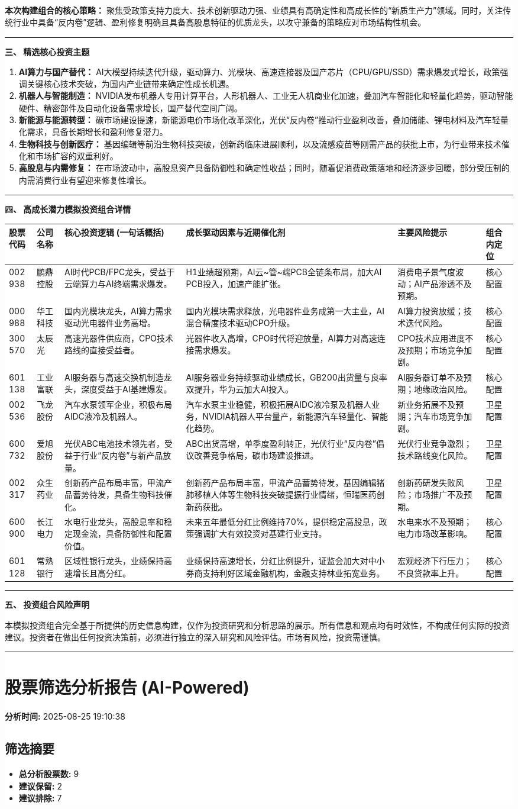 **本次构建组合的核心策略：** 聚焦受政策支持力度大、技术创新驱动力强、业绩具有高确定性和高成长性的“新质生产力”领域。同时，关注传统行业中具备“反内卷”逻辑、盈利修复明确且具备高股息特征的优质龙头，以攻守兼备的策略应对市场结构性机会。

---

**三、 精选核心投资主题**

1.  **AI算力与国产替代：** AI大模型持续迭代升级，驱动算力、光模块、高速连接器及国产芯片（CPU/GPU/SSD）需求爆发式增长，政策强调关键核心技术突破，为国内产业链带来确定性成长机遇。
2.  **机器人与智能制造：** NVIDIA发布机器人专用计算平台，人形机器人、工业无人机商业化加速，叠加汽车智能化和轻量化趋势，驱动智能硬件、精密部件及自动化设备需求增长，国产替代空间广阔。
3.  **新能源与能源转型：** 碳市场建设提速，新能源电价市场化改革深化，光伏“反内卷”推动行业盈利改善，叠加储能、锂电材料及汽车轻量化需求，具备长期增长和盈利修复潜力。
4.  **生物科技与创新医疗：** 基因编辑等前沿生物科技突破，创新药临床进展顺利，以及流感疫苗等刚需产品的获批上市，为行业带来技术催化和市场扩容的双重利好。
5.  **高股息与内需修复：** 在市场波动中，高股息资产具备防御性和确定性收益；同时，随着促消费政策落地和经济逐步回暖，部分受压制的内需消费行业有望迎来修复性增长。

---

**四、 高成长潜力模拟投资组合详情**

| 股票代码 | 公司名称   | 核心投资逻辑 (一句话概括)                  | 成长驱动因素与近期催化剂                                                                                                    | 主要风险提示                                         | 组合内定位 |
| :------- | :--------- | :------------------------------------------- | :-------------------------------------------------------------------------------------------------------------------------- | :--------------------------------------------------- | :--------- |
| 002938   | 鹏鼎控股   | AI时代PCB/FPC龙头，受益于云端算力与AI终端需求爆发。 | H1业绩超预期，AI云~管~端PCB全链条布局，加大AI PCB投入，加速产能扩张。                                                     | 消费电子景气度波动；AI产品渗透不及预期。           | 核心配置   |
| 000988   | 华工科技   | 国内光模块龙头，AI算力需求驱动光电器件业务高增。 | 国内光模块需求释放，光电器件业务成第一大主业，AI混合精度技术驱动CPO升级。                                             | AI算力投资放缓；技术迭代风险。                     | 核心配置   |
| 300570   | 太辰光     | 高速光器件供应商，CPO技术路线的直接受益者。| 光器件收入高增，CPO时代将迎放量，AI算力对高速连接需求爆发。                                                               | CPO技术应用进度不及预期；市场竞争加剧。            | 核心配置   |
| 601138   | 工业富联   | AI服务器与高速交换机制造龙头，深度受益于AI基建爆发。 | AI服务器业务持续驱动业绩成长，GB200出货量与良率双提升，华为云加大AI投入。                                                  | AI服务器订单不及预期；地缘政治风险。               | 核心配置   |
| 002536   | 飞龙股份   | 汽车水泵领军企业，积极布局AIDC液冷及机器人。   | 汽车水泵主业稳健，积极拓展AIDC液冷泵及机器人业务，NVIDIA机器人平台量产，新能源汽车轻量化、智能化趋势。                                        | 新业务拓展不及预期；汽车市场竞争加剧。             | 卫星配置   |
| 600732   | 爱旭股份   | 光伏ABC电池技术领先者，受益于行业“反内卷”与新产品放量。 | ABC出货高增，单季度盈利转正，光伏行业“反内卷”倡议改善竞争格局，碳市场建设推进。                                                         | 光伏行业竞争激烈；技术路线变化风险。               | 卫星配置   |
| 002317   | 众生药业   | 创新药产品布局丰富，甲流产品蓄势待发，具备生物科技催化。 | 创新药产品布局丰富，甲流产品蓄势待发，基因编辑猪肺移植人体等生物科技突破提振行业情绪，恒瑞医药创新药获批。                                | 创新药研发失败风险；市场推广不及预期。             | 卫星配置   |
| 600900   | 长江电力   | 水电行业龙头，高股息率和稳定现金流，具备防御性和配置价值。 | 未来五年最低分红比例维持70%，提供稳定高股息，政策强调扩大有效投资对基建行业支持。                                           | 水电来水不及预期；电力市场改革影响。               | 核心配置   |
| 601128   | 常熟银行   | 区域性银行龙头，业绩保持高速增长且高分红。     | 业绩保持高速增长，分红比例提升，证监会加大对中小券商支持利好区域金融机构，金融支持林业拓宽业务。                                               | 宏观经济下行压力；不良贷款率上升。                 | 核心配置   |

---

**五、 投资组合风险声明**

本模拟投资组合完全基于所提供的历史信息构建，仅作为投资研究和分析思路的展示。所有信息和观点均有时效性，不构成任何实际的投资建议。投资者在做出任何投资决策前，必须进行独立的深入研究和风险评估。市场有风险，投资需谨慎。

---

# 股票筛选分析报告 (AI-Powered)

**分析时间:** 2025-08-25 19:10:38

## 筛选摘要

- **总分析股票数:** 9
- **建议保留:** 2
- **建议排除:** 7
